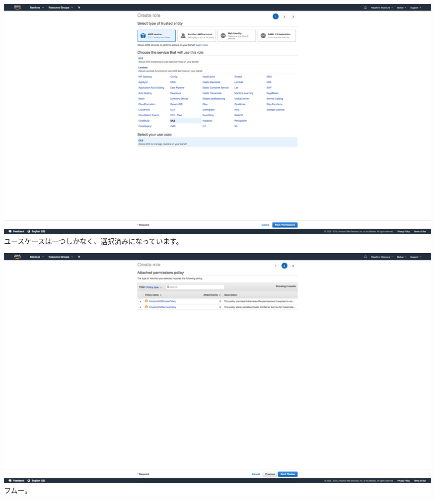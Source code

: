 ![eks_usecase](images/eks_usecase.png)
ユースケースは一つしかなく、選択済みになっています。

![eks_permission](images/eks_permission.png)
フムー。
